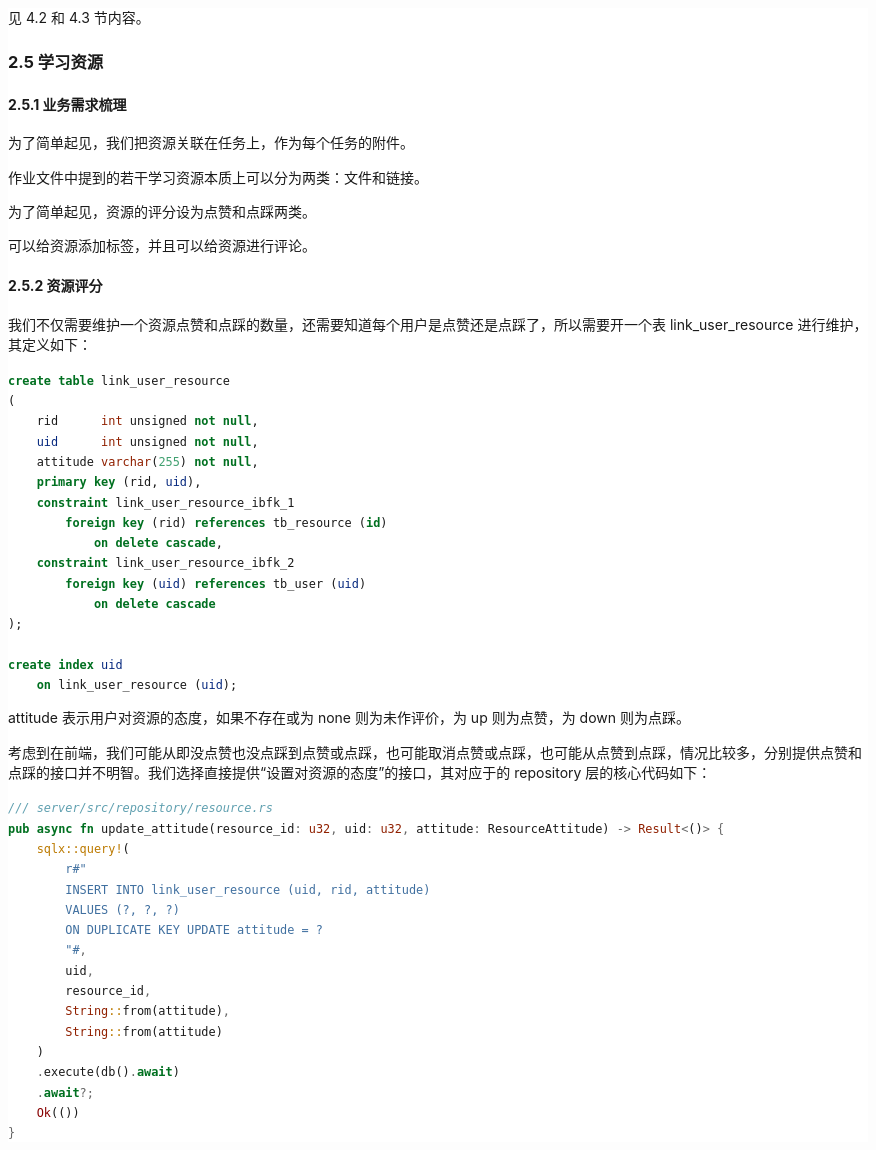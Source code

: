 见 4.2 和 4.3 节内容。

### 2.5 学习资源

#### 2.5.1 业务需求梳理

为了简单起见，我们把资源关联在任务上，作为每个任务的附件。

作业文件中提到的若干学习资源本质上可以分为两类：文件和链接。

为了简单起见，资源的评分设为点赞和点踩两类。

可以给资源添加标签，并且可以给资源进行评论。

#### 2.5.2 资源评分

我们不仅需要维护一个资源点赞和点踩的数量，还需要知道每个用户是点赞还是点踩了，所以需要开一个表 link_user_resource 进行维护，其定义如下：

```sql
create table link_user_resource
(
    rid      int unsigned not null,
    uid      int unsigned not null,
    attitude varchar(255) not null,
    primary key (rid, uid),
    constraint link_user_resource_ibfk_1
        foreign key (rid) references tb_resource (id)
            on delete cascade,
    constraint link_user_resource_ibfk_2
        foreign key (uid) references tb_user (uid)
            on delete cascade
);

create index uid
    on link_user_resource (uid);

```

attitude 表示用户对资源的态度，如果不存在或为 none 则为未作评价，为 up 则为点赞，为 down 则为点踩。

考虑到在前端，我们可能从即没点赞也没点踩到点赞或点踩，也可能取消点赞或点踩，也可能从点赞到点踩，情况比较多，分别提供点赞和点踩的接口并不明智。我们选择直接提供“设置对资源的态度”的接口，其对应于的 repository 层的核心代码如下：

```rust
/// server/src/repository/resource.rs
pub async fn update_attitude(resource_id: u32, uid: u32, attitude: ResourceAttitude) -> Result<()> {
    sqlx::query!(
        r#"
        INSERT INTO link_user_resource (uid, rid, attitude)
        VALUES (?, ?, ?)
        ON DUPLICATE KEY UPDATE attitude = ?
        "#,
        uid,
        resource_id,
        String::from(attitude),
        String::from(attitude)
    )
    .execute(db().await)
    .await?;
    Ok(())
}
```
